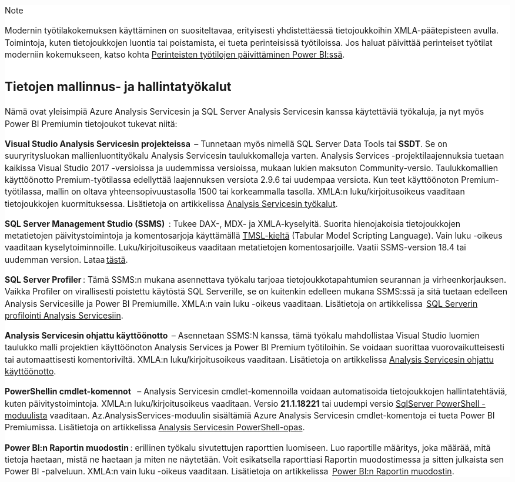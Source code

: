 > [!NOTE]
> Modernin työtilakokemuksen käyttäminen on suositeltavaa, erityisesti yhdistettäessä tietojoukkoihin XMLA-päätepisteen avulla. Toimintoja, kuten tietojoukkojen luontia tai poistamista, ei tueta perinteisissä työtiloissa. Jos haluat päivittää perinteiset työtilat moderniin kokemukseen, katso kohta [Perinteisten työtilojen päivittäminen Power BI:ssä](../collaborate-share/service-upgrade-workspaces.md).

## <a name="data-modeling-and-management-tools"></a>Tietojen mallinnus- ja hallintatyökalut

Nämä ovat yleisimpiä Azure Analysis Servicesin ja SQL Server Analysis Servicesin kanssa käytettäviä työkaluja, ja nyt myös Power BI Premiumin tietojoukot tukevat niitä:

**Visual Studio Analysis Servicesin projekteissa**  – Tunnetaan myös nimellä SQL Server Data Tools tai **SSDT**. Se on suuryritysluokan mallienluontityökalu Analysis Servicesin taulukkomalleja varten. Analysis Services -projektilaajennuksia tuetaan kaikissa Visual Studio 2017 -versioissa ja uudemmissa versioissa, mukaan lukien maksuton Community-versio. Taulukkomallien käyttöönotto Premium-työtilassa edellyttää laajennuksen versiota 2.9.6 tai uudempaa versiota. Kun teet käyttöönoton Premium-työtilassa, mallin on oltava yhteensopivuustasolla 1500 tai korkeammalla tasolla. XMLA:n luku/kirjoitusoikeus vaaditaan tietojoukkojen kuormituksessa. Lisätietoja on artikkelissa [Analysis Servicesin työkalut](https://docs.microsoft.com/analysis-services/tools-and-applications-used-in-analysis-services?view=power-bi-premium-current).

**SQL Server Management Studio (SSMS)**  : Tukee DAX-, MDX- ja XMLA-kyselyitä. Suorita hienojakoisia tietojoukkojen metatietojen päivitystoimintoja ja komentosarjoja käyttämällä [TMSL-kieltä](https://docs.microsoft.com/analysis-services/tmsl/tabular-model-scripting-language-tmsl-reference) (Tabular Model Scripting Language). Vain luku -oikeus vaaditaan kyselytoiminnoille. Luku/kirjoitusoikeus vaaditaan metatietojen komentosarjoille. Vaatii SSMS-version 18.4 tai uudemman version. Lataa [tästä](https://docs.microsoft.com/sql/ssms/download-sql-server-management-studio-ssms).

**SQL Server Profiler** : Tämä SSMS:n mukana asennettava työkalu tarjoaa tietojoukkotapahtumien seurannan ja virheenkorjauksen. Vaikka Profiler on virallisesti poistettu käytöstä SQL Serverille, se on kuitenkin edelleen mukana SSMS:ssä ja sitä tuetaan edelleen Analysis Servicesille ja Power BI Premiumille. XMLA:n vain luku -oikeus vaaditaan. Lisätietoja on artikkelissa  [SQL Serverin profilointi Analysis Servicesiin](https://docs.microsoft.com/analysis-services/instances/use-sql-server-profiler-to-monitor-analysis-services?view=power-bi-premium-current).

**Analysis Servicesin ohjattu käyttöönotto**  – Asennetaan SSMS:N kanssa, tämä työkalu mahdollistaa Visual Studio luomien taulukko malli projektien käyttöönoton Analysis Services ja Power BI Premium työtiloihin. Se voidaan suorittaa vuorovaikutteisesti tai automaattisesti komentoriviltä. XMLA:n luku/kirjoitusoikeus vaaditaan. Lisätietoja on artikkelissa [Analysis Servicesin ohjattu käyttöönotto](https://docs.microsoft.com/analysis-services/deployment/deploy-model-solutions-using-the-deployment-wizard?view=power-bi-premium-current).

**PowerShellin cmdlet-komennot**   – Analysis Servicesin cmdlet-komennoilla voidaan automatisoida tietojoukkojen hallintatehtäviä, kuten päivitystoimintoja. XMLA:n luku/kirjoitusoikeus vaaditaan. Versio **21.1.18221** tai uudempi versio [SqlServer PowerShell -moduulista](https://www.powershellgallery.com/packages/SqlServer/) vaaditaan. Az.AnalysisServices-moduulin sisältämiä Azure Analysis Servicesin cmdlet-komentoja ei tueta Power BI Premiumissa. Lisätietoja on artikkelissa [Analysis Servicesin PowerShell-opas](https://docs.microsoft.com/analysis-services/powershell/analysis-services-powershell-reference?view=power-bi-premium-current).

**Power BI:n Raportin muodostin** : erillinen työkalu sivutettujen raporttien luomiseen. Luo raportille määritys, joka määrää, mitä tietoja haetaan, mistä ne haetaan ja miten ne näytetään. Voit esikatsella raporttiasi Raportin muodostimessa ja sitten julkaista sen Power BI -palveluun. XMLA:n vain luku -oikeus vaaditaan. Lisätietoja on artikkelissa  [Power BI:n Raportin muodostin](https://docs.microsoft.com/power-bi/report-builder-power-bi).
